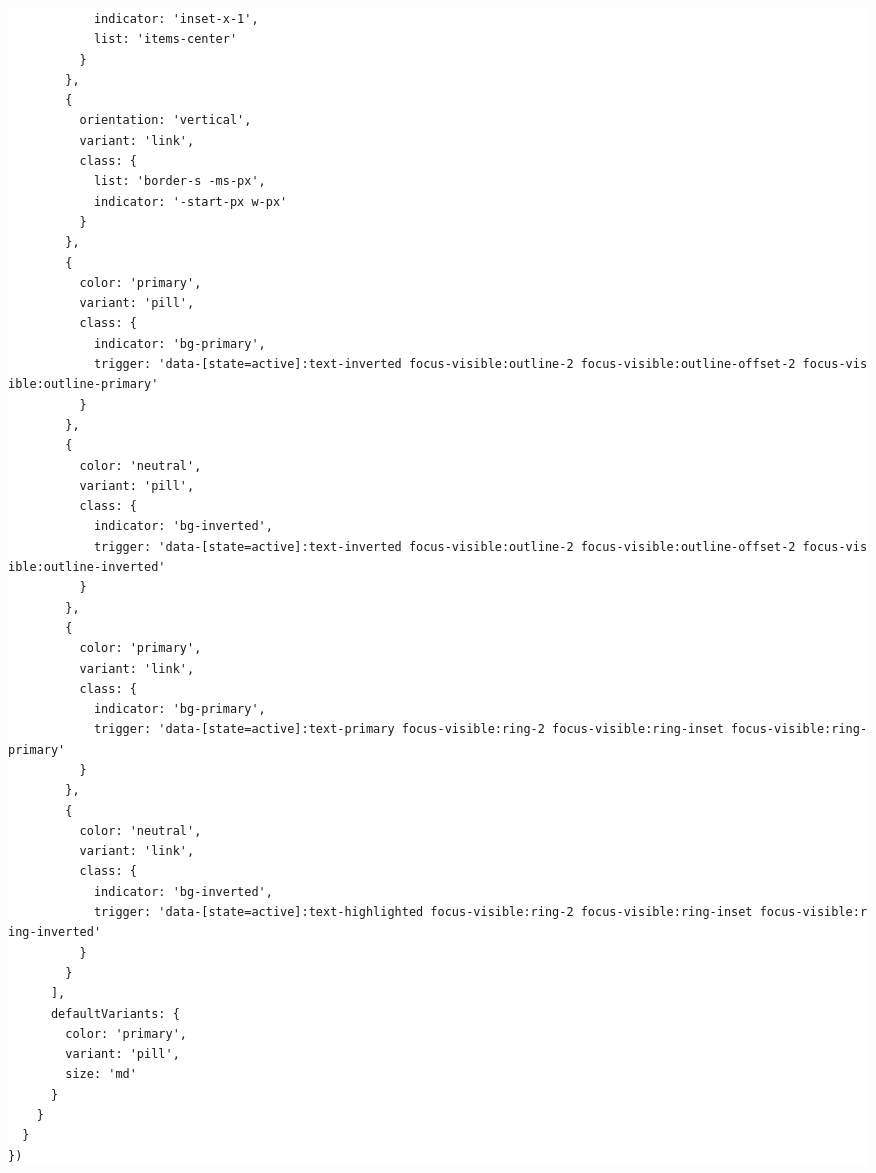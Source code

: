                 indicator: 'inset-x-1',
                list: 'items-center'
              }
            },
            {
              orientation: 'vertical',
              variant: 'link',
              class: {
                list: 'border-s -ms-px',
                indicator: '-start-px w-px'
              }
            },
            {
              color: 'primary',
              variant: 'pill',
              class: {
                indicator: 'bg-primary',
                trigger: 'data-[state=active]:text-inverted focus-visible:outline-2 focus-visible:outline-offset-2 focus-visible:outline-primary'
              }
            },
            {
              color: 'neutral',
              variant: 'pill',
              class: {
                indicator: 'bg-inverted',
                trigger: 'data-[state=active]:text-inverted focus-visible:outline-2 focus-visible:outline-offset-2 focus-visible:outline-inverted'
              }
            },
            {
              color: 'primary',
              variant: 'link',
              class: {
                indicator: 'bg-primary',
                trigger: 'data-[state=active]:text-primary focus-visible:ring-2 focus-visible:ring-inset focus-visible:ring-primary'
              }
            },
            {
              color: 'neutral',
              variant: 'link',
              class: {
                indicator: 'bg-inverted',
                trigger: 'data-[state=active]:text-highlighted focus-visible:ring-2 focus-visible:ring-inset focus-visible:ring-inverted'
              }
            }
          ],
          defaultVariants: {
            color: 'primary',
            variant: 'pill',
            size: 'md'
          }
        }
      }
    })
    